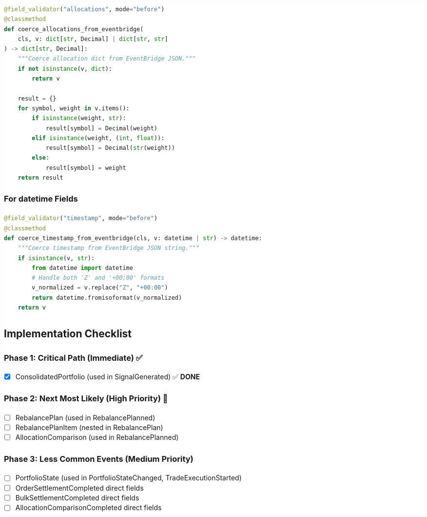 ```python
@field_validator("allocations", mode="before")
@classmethod
def coerce_allocations_from_eventbridge(
    cls, v: dict[str, Decimal] | dict[str, str]
) -> dict[str, Decimal]:
    """Coerce allocation dict from EventBridge JSON."""
    if not isinstance(v, dict):
        return v

    result = {}
    for symbol, weight in v.items():
        if isinstance(weight, str):
            result[symbol] = Decimal(weight)
        elif isinstance(weight, (int, float)):
            result[symbol] = Decimal(str(weight))
        else:
            result[symbol] = weight
    return result
```

### For datetime Fields

```python
@field_validator("timestamp", mode="before")
@classmethod
def coerce_timestamp_from_eventbridge(cls, v: datetime | str) -> datetime:
    """Coerce timestamp from EventBridge JSON string."""
    if isinstance(v, str):
        from datetime import datetime
        # Handle both 'Z' and '+00:00' formats
        v_normalized = v.replace("Z", "+00:00")
        return datetime.fromisoformat(v_normalized)
    return v
```

## Implementation Checklist

### Phase 1: Critical Path (Immediate) ✅
- [x] ConsolidatedPortfolio (used in SignalGenerated) ✅ **DONE**

### Phase 2: Next Most Likely (High Priority) 🔄
- [ ] RebalancePlan (used in RebalancePlanned)
- [ ] RebalancePlanItem (nested in RebalancePlan)
- [ ] AllocationComparison (used in RebalancePlanned)

### Phase 3: Less Common Events (Medium Priority)
- [ ] PortfolioState (used in PortfolioStateChanged, TradeExecutionStarted)
- [ ] OrderSettlementCompleted direct fields
- [ ] BulkSettlementCompleted direct fields
- [ ] AllocationComparisonCompleted direct fields
